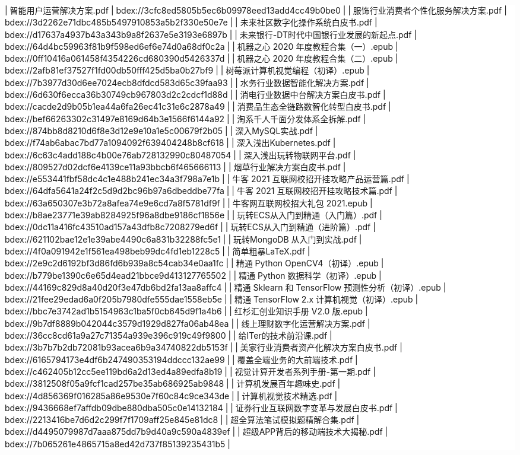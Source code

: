 | 智能用户运营解决方案.pdf | bdex://3cfc8ed5805b5ec6b09978eed13add4cc49b0be0 |
| 服饰行业消费者个性化服务解决方案.pdf | bdex://3d2262e71dbc485b5497910853a5b2f330e50e7e |
| 未来社区数字化操作系统白皮书.pdf | bdex://d17637a4937b43a343b9a8f2637e5e3193e6897b |
| 未来银行-DT时代中国银行业发展的新起点.pdf | bdex://64d4bc59963f81b9f598ed6ef6e74d0a68df0c2a |
| 机器之心 2020 年度教程合集（一）.epub | bdex://0ff10416a061458f4354226cd680390d5426337d |
| 机器之心 2020 年度教程合集（二）.epub | bdex://2afb81ef37527f1fd00db50fff425d5ba0b27bf9 |
| 树莓派计算机视觉编程（初译）.epub | bdex://7b3977d30d6ee7024ecb8dfdcd583d65c39faa93 |
| 水务行业数据智能化解决方案.pdf | bdex://6d630f6ecca36b30749cb967803d2c2cdcf1d88d |
| 消电行业数据中台解决方案白皮书.pdf | bdex://cacde2d9b05b1ea44a6fa26ec41c31e6c2878a49 |
| 消费品生态全链路数智化转型白皮书.pdf | bdex://bef66263302c31497e8169d64b3e1566f6144a92 |
| 淘系千人千面分发体系全拆解.pdf | bdex://874bb8d8210d6f8e3d12e9e10a1e5c00679f2b05 |
| 深入MySQL实战.pdf | bdex://f74ab6abac7bd77a1094092f639404248b8cf618 |
| 深入浅出Kubernetes.pdf | bdex://6c63c4add188c4b00e76ab728132990c80487054 |
| 深入浅出玩转物联网平台.pdf | bdex://809527d02dcf6e4139ce11a93bbcb6f465666113 |
| 烟草行业解决方案白皮书.pdf | bdex://e553441fbf58dc4c1e488b241ec34a3f798a7e1b |
| 牛客 2021 互联网校招开挂攻略产品运营篇.pdf | bdex://64dfa5641a24f2c5d9d2bc96b97a6dbeddbe77fa |
| 牛客 2021 互联网校招开挂攻略技术篇.pdf | bdex://63a650307e3b72a8afea74e9e6cd7a8f5781df9f |
| 牛客网互联网校招大礼包 2021.epub | bdex://b8ae23771e39ab8284925f96a8dbe9186cf1856e |
| 玩转ECS从入门到精通（入门篇）.pdf | bdex://0dc11a416fc43510ad157a43dfb8c7208279ed6f |
| 玩转ECS从入门到精通（进阶篇）.pdf | bdex://621102bae12e1e39abe4490c6a831b32288fc5e1 |
| 玩转MongoDB 从入门到实战.pdf | bdex://4f0a091942e1f561ea498beb99dc4fd1eb1228c5 |
| 简单粗暴LaTeX.pdf | bdex://2e9c2d6192bf3d86fd6b939a8c54cab34e0aa1fc |
| 精通 Python OpenCV4（初译）.epub | bdex://b779be1390c6e65d4ead21bbce9d413127765502 |
| 精通 Python 数据科学（初译）.epub | bdex://44169c829d8a40d20f3e47db6bd2fa13aa8affc4 |
| 精通 Sklearn 和 TensorFlow 预测性分析（初译）.epub | bdex://21fee29edad6a0f205b7980dfe555dae1558eb5e |
| 精通 TensorFlow 2.x 计算机视觉（初译）.epub | bdex://bbc7e3742ad1b5154963c1ba5f0cb645d9f1a4b6 |
| 红杉汇创业知识手册 V2.0 版.epub | bdex://9b7df8889b042044c3579d1929d827fa06ab48ea |
| 线上理财数字化运营解决方案.pdf | bdex://36cc8cd61a9a27c71354a939e396c919c49f9800 |
| 给ITer的技术前沿课.pdf | bdex://3b7b7b2db72081b93acea6b9a34740822db5153f |
| 美家行业消费者资产化解决方案白皮书.pdf | bdex://6165794173e4df6b247490353194ddccc132ae99 |
| 覆盖全端业务的大前端技术.pdf | bdex://c462405b12cc5ee119bd6a2d13ed4a89edfa8b19 |
| 视觉计算开发者系列手册-第一期.pdf | bdex://3812508f05a9fcf1cad257be35ab686925ab9848 |
| 计算机发展百年趣味史.pdf | bdex://4d856369f016285a86e9530e7f60c84c9ce343de |
| 计算机视觉技术精选.pdf | bdex://9436668ef7affdb09dbe880dba505c0e14132184 |
| 证券行业互联网数字变革与发展白皮书.pdf | bdex://2213416be7d6d2c299f7f1709aff25e845e81dc8 |
| 超全算法笔试模拟题精解合集.pdf | bdex://d4495079987d7aaa875dd7b9d40a9c590a4839ef |
| 超级APP背后的移动端技术大揭秘.pdf | bdex://7b065261e4865715a8ed42d737f85139235431b5 |